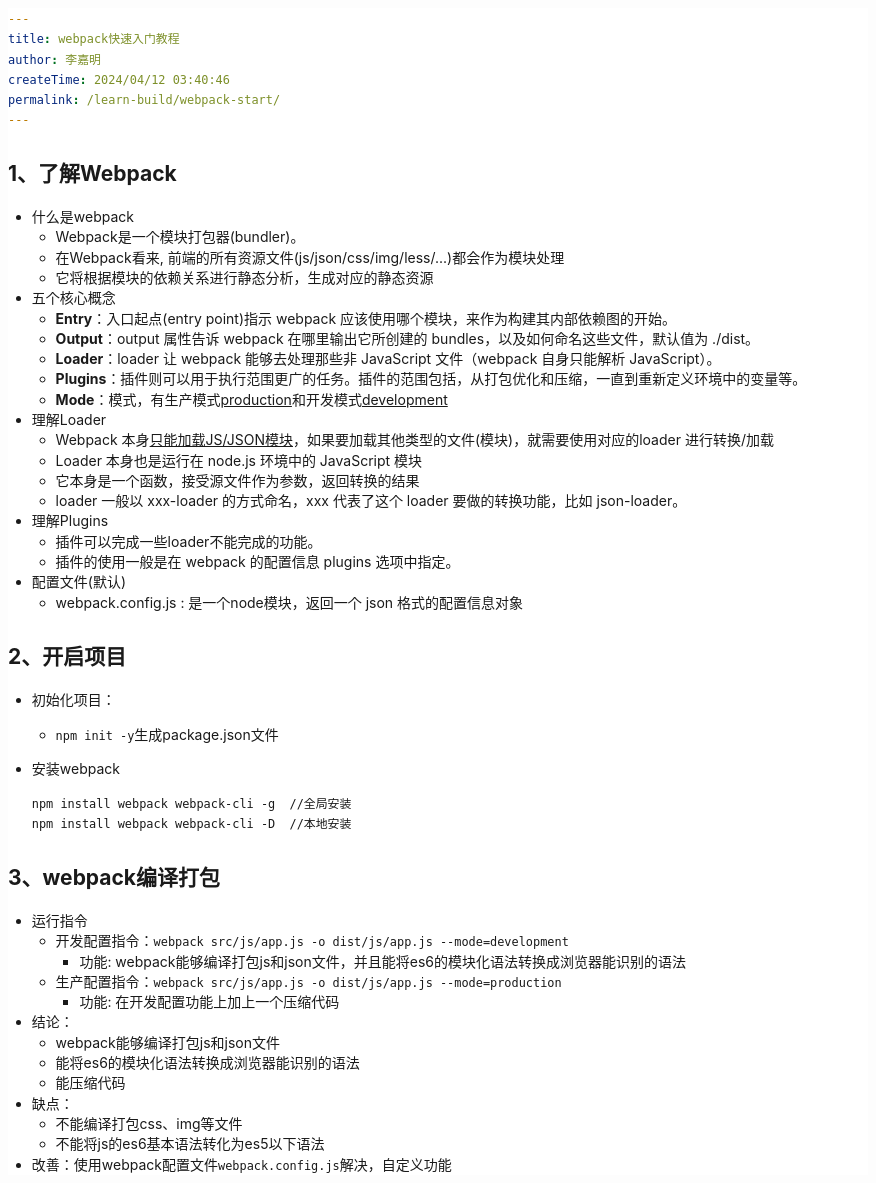 ```yaml
---
title: webpack快速入门教程
author: 李嘉明
createTime: 2024/04/12 03:40:46
permalink: /learn-build/webpack-start/
---
```


## 1、了解Webpack

* 什么是webpack
  * Webpack是一个模块打包器(bundler)。
  * 在Webpack看来, 前端的所有资源文件(js/json/css/img/less/...)都会作为模块处理
  * 它将根据模块的依赖关系进行静态分析，生成对应的静态资源
* 五个核心概念
  * **Entry**：入口起点(entry point)指示 webpack 应该使用哪个模块，来作为构建其内部依赖图的开始。
  * **Output**：output 属性告诉 webpack 在哪里输出它所创建的 bundles，以及如何命名这些文件，默认值为 ./dist。
  * **Loader**：loader 让 webpack 能够去处理那些非 JavaScript 文件（webpack 自身只能解析 JavaScript）。
  * **Plugins**：插件则可以用于执行范围更广的任务。插件的范围包括，从打包优化和压缩，一直到重新定义环境中的变量等。
  * **Mode**：模式，有生产模式<u>production</u>和开发模式<u>development</u>
* 理解Loader
  * Webpack 本身<u>只能加载JS/JSON模块</u>，如果要加载其他类型的文件(模块)，就需要使用对应的loader 进行转换/加载
  * Loader 本身也是运行在 node.js 环境中的 JavaScript 模块
  * 它本身是一个函数，接受源文件作为参数，返回转换的结果
  * loader 一般以 xxx-loader 的方式命名，xxx 代表了这个 loader 要做的转换功能，比如 json-loader。
* 理解Plugins
  * 插件可以完成一些loader不能完成的功能。
  * 插件的使用一般是在 webpack 的配置信息 plugins 选项中指定。
* 配置文件(默认)
  * webpack.config.js : 是一个node模块，返回一个 json 格式的配置信息对象
	
## 2、开启项目
* 初始化项目：
  
  * `npm init -y`生成package.json文件
  
* 安装webpack

  ```npm
  npm install webpack webpack-cli -g  //全局安装
  npm install webpack webpack-cli -D  //本地安装
  ```
  
  
## 3、webpack编译打包
* 运行指令
  * 开发配置指令：`webpack src/js/app.js -o dist/js/app.js --mode=development`
    * 功能: webpack能够编译打包js和json文件，并且能将es6的模块化语法转换成浏览器能识别的语法
  * 生产配置指令：`webpack src/js/app.js -o dist/js/app.js --mode=production`
    * 功能: 在开发配置功能上加上一个压缩代码
* 结论：
  * webpack能够编译打包js和json文件
  * 能将es6的模块化语法转换成浏览器能识别的语法
  * 能压缩代码
* 缺点：
  * 不能编译打包css、img等文件
  * 不能将js的es6基本语法转化为es5以下语法
* 改善：使用webpack配置文件`webpack.config.js`解决，自定义功能
